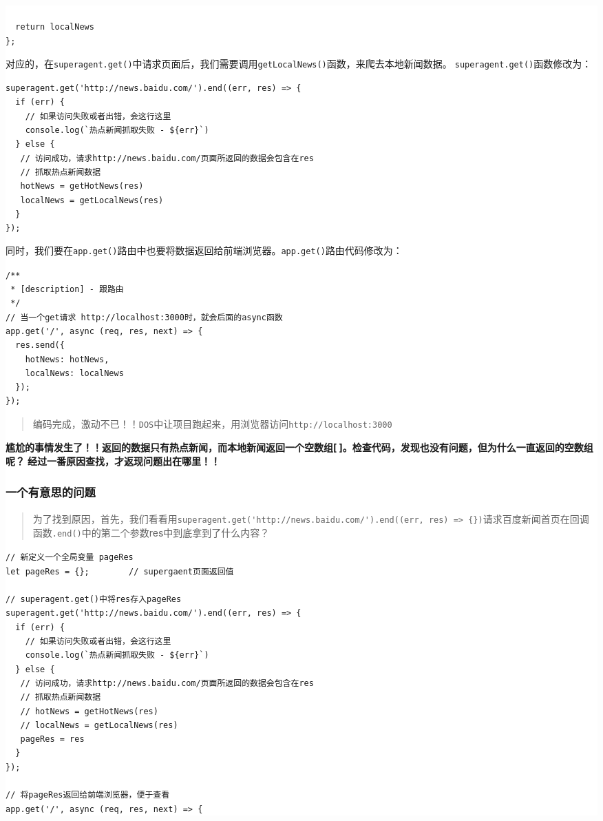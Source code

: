 ```

  return localNews
};
```

对应的，在`superagent.get()`中请求页面后，我们需要调用`getLocalNews()`函数，来爬去本地新闻数据。
`superagent.get()`函数修改为：

```
superagent.get('http://news.baidu.com/').end((err, res) => {
  if (err) {
    // 如果访问失败或者出错，会这行这里
    console.log(`热点新闻抓取失败 - ${err}`)
  } else {
   // 访问成功，请求http://news.baidu.com/页面所返回的数据会包含在res
   // 抓取热点新闻数据
   hotNews = getHotNews(res)
   localNews = getLocalNews(res)
  }
});
```

同时，我们要在`app.get()`路由中也要将数据返回给前端浏览器。`app.get()`路由代码修改为：

```
/**
 * [description] - 跟路由
 */
// 当一个get请求 http://localhost:3000时，就会后面的async函数
app.get('/', async (req, res, next) => {
  res.send({
    hotNews: hotNews,
    localNews: localNews
  });
});
```

> 编码完成，激动不已！！`DOS`中让项目跑起来，用浏览器访问`http://localhost:3000`

**尴尬的事情发生了！！返回的数据只有热点新闻，而本地新闻返回一个空数组[ ]。检查代码，发现也没有问题，但为什么一直返回的空数组呢？**
**经过一番原因查找，才返现问题出在哪里！！**

### 一个有意思的问题

> 为了找到原因，首先，我们看看用`superagent.get('http://news.baidu.com/').end((err, res) => {})`请求百度新闻首页在回调函数`.end()`中的第二个参数res中到底拿到了什么内容？

```
// 新定义一个全局变量 pageRes
let pageRes = {};        // supergaent页面返回值

// superagent.get()中将res存入pageRes
superagent.get('http://news.baidu.com/').end((err, res) => {
  if (err) {
    // 如果访问失败或者出错，会这行这里
    console.log(`热点新闻抓取失败 - ${err}`)
  } else {
   // 访问成功，请求http://news.baidu.com/页面所返回的数据会包含在res
   // 抓取热点新闻数据
   // hotNews = getHotNews(res)
   // localNews = getLocalNews(res)
   pageRes = res
  }
});

// 将pageRes返回给前端浏览器，便于查看
app.get('/', async (req, res, next) => {
```